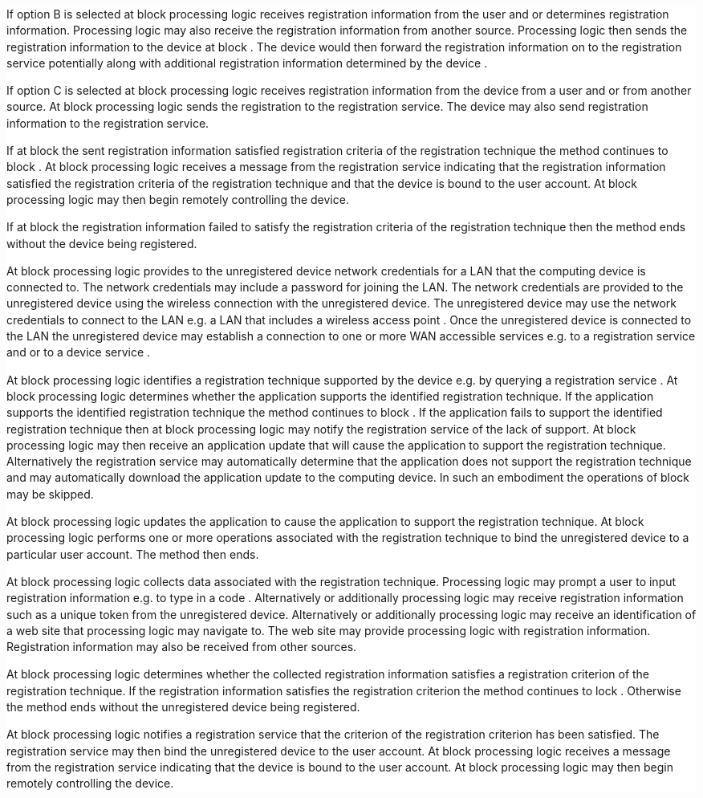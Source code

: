 If option B is selected at block processing logic receives registration information from the user and or determines registration information. Processing logic may also receive the registration information from another source. Processing logic then sends the registration information to the device at block . The device would then forward the registration information on to the registration service potentially along with additional registration information determined by the device .

If option C is selected at block processing logic receives registration information from the device from a user and or from another source. At block processing logic sends the registration to the registration service. The device may also send registration information to the registration service.

If at block the sent registration information satisfied registration criteria of the registration technique the method continues to block . At block processing logic receives a message from the registration service indicating that the registration information satisfied the registration criteria of the registration technique and that the device is bound to the user account. At block processing logic may then begin remotely controlling the device.

If at block the registration information failed to satisfy the registration criteria of the registration technique then the method ends without the device being registered.

At block processing logic provides to the unregistered device network credentials for a LAN that the computing device is connected to. The network credentials may include a password for joining the LAN. The network credentials are provided to the unregistered device using the wireless connection with the unregistered device. The unregistered device may use the network credentials to connect to the LAN e.g. a LAN that includes a wireless access point . Once the unregistered device is connected to the LAN the unregistered device may establish a connection to one or more WAN accessible services e.g. to a registration service and or to a device service .

At block processing logic identifies a registration technique supported by the device e.g. by querying a registration service . At block processing logic determines whether the application supports the identified registration technique. If the application supports the identified registration technique the method continues to block . If the application fails to support the identified registration technique then at block processing logic may notify the registration service of the lack of support. At block processing logic may then receive an application update that will cause the application to support the registration technique. Alternatively the registration service may automatically determine that the application does not support the registration technique and may automatically download the application update to the computing device. In such an embodiment the operations of block may be skipped.

At block processing logic updates the application to cause the application to support the registration technique. At block processing logic performs one or more operations associated with the registration technique to bind the unregistered device to a particular user account. The method then ends.

At block processing logic collects data associated with the registration technique. Processing logic may prompt a user to input registration information e.g. to type in a code . Alternatively or additionally processing logic may receive registration information such as a unique token from the unregistered device. Alternatively or additionally processing logic may receive an identification of a web site that processing logic may navigate to. The web site may provide processing logic with registration information. Registration information may also be received from other sources.

At block processing logic determines whether the collected registration information satisfies a registration criterion of the registration technique. If the registration information satisfies the registration criterion the method continues to lock . Otherwise the method ends without the unregistered device being registered.

At block processing logic notifies a registration service that the criterion of the registration criterion has been satisfied. The registration service may then bind the unregistered device to the user account. At block processing logic receives a message from the registration service indicating that the device is bound to the user account. At block processing logic may then begin remotely controlling the device.
